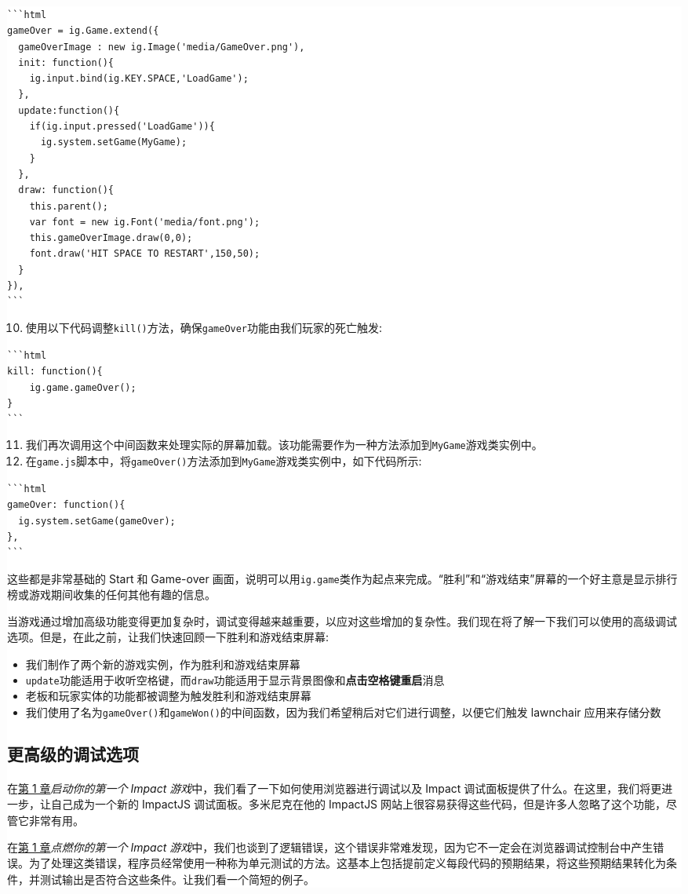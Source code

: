     ```html
    gameOver = ig.Game.extend({
      gameOverImage : new ig.Image('media/GameOver.png'),
      init: function(){
        ig.input.bind(ig.KEY.SPACE,'LoadGame');
      },
      update:function(){
        if(ig.input.pressed('LoadGame')){
          ig.system.setGame(MyGame);
        }
      },
      draw: function(){
        this.parent();
        var font = new ig.Font('media/font.png');
        this.gameOverImage.draw(0,0);
        font.draw('HIT SPACE TO RESTART',150,50);
      }
    }),
    ```

10.  使用以下代码调整`kill()`方法，确保`gameOver`功能由我们玩家的死亡触发:

    ```html
    kill: function(){
        ig.game.gameOver();
    }
    ```

11.  我们再次调用这个中间函数来处理实际的屏幕加载。该功能需要作为一种方法添加到`MyGame`游戏类实例中。
12.  在`game.js`脚本中，将`gameOver()`方法添加到`MyGame`游戏类实例中，如下代码所示:

    ```html
    gameOver: function(){
      ig.system.setGame(gameOver);
    },
    ```

这些都是非常基础的 Start 和 Game-over 画面，说明可以用`ig.game`类作为起点来完成。“胜利”和“游戏结束”屏幕的一个好主意是显示排行榜或游戏期间收集的任何其他有趣的信息。

当游戏通过增加高级功能变得更加复杂时，调试变得越来越重要，以应对这些增加的复杂性。我们现在将了解一下我们可以使用的高级调试选项。但是，在此之前，让我们快速回顾一下胜利和游戏结束屏幕:

*   我们制作了两个新的游戏实例，作为胜利和游戏结束屏幕
*   `update`功能适用于收听空格键，而`draw`功能适用于显示背景图像和**点击空格键重启**消息
*   老板和玩家实体的功能都被调整为触发胜利和游戏结束屏幕
*   我们使用了名为`gameOver()`和`gameWon()`的中间函数，因为我们希望稍后对它们进行调整，以便它们触发 lawnchair 应用来存储分数

## 更高级的调试选项

在[第 1 章](01.html "Chapter 1. Firing Up Your First Impact Game")*启动你的第一个 Impact 游戏*中，我们看了一下如何使用浏览器进行调试以及 Impact 调试面板提供了什么。在这里，我们将更进一步，让自己成为一个新的 ImpactJS 调试面板。多米尼克在他的 ImpactJS 网站上很容易获得这些代码，但是许多人忽略了这个功能，尽管它非常有用。

在[第 1 章](01.html "Chapter 1. Firing Up Your First Impact Game")*点燃你的第一个 Impact 游戏*中，我们也谈到了逻辑错误，这个错误非常难发现，因为它不一定会在浏览器调试控制台中产生错误。为了处理这类错误，程序员经常使用一种称为单元测试的方法。这基本上包括提前定义每段代码的预期结果，将这些预期结果转化为条件，并测试输出是否符合这些条件。让我们看一个简短的例子。
